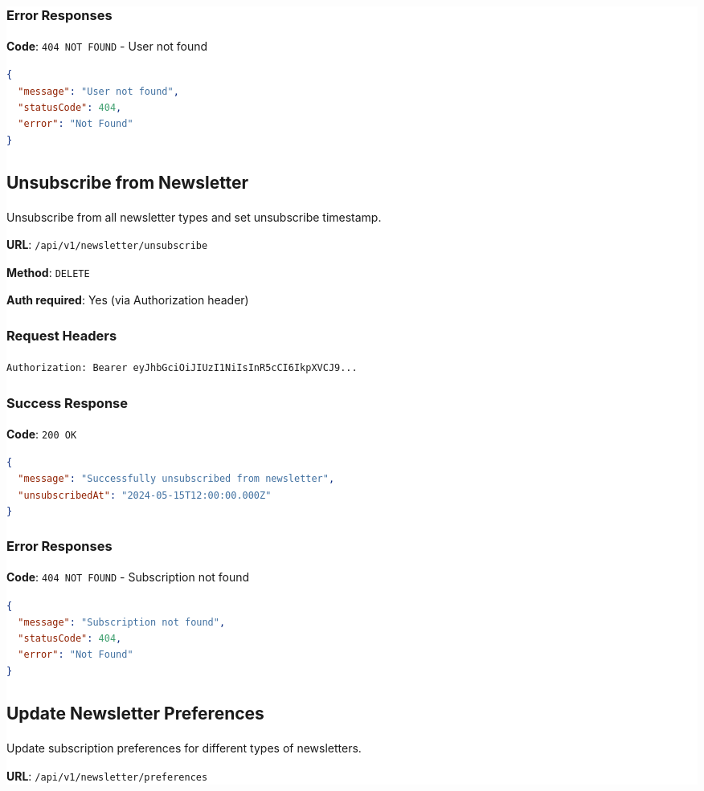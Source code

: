 ### Error Responses

**Code**: `404 NOT FOUND` - User not found

```json
{
  "message": "User not found",
  "statusCode": 404,
  "error": "Not Found"
}
```

## Unsubscribe from Newsletter

Unsubscribe from all newsletter types and set unsubscribe timestamp.

**URL**: `/api/v1/newsletter/unsubscribe`

**Method**: `DELETE`

**Auth required**: Yes (via Authorization header)

### Request Headers

```
Authorization: Bearer eyJhbGciOiJIUzI1NiIsInR5cCI6IkpXVCJ9...
```

### Success Response

**Code**: `200 OK`

```json
{
  "message": "Successfully unsubscribed from newsletter",
  "unsubscribedAt": "2024-05-15T12:00:00.000Z"
}
```

### Error Responses

**Code**: `404 NOT FOUND` - Subscription not found

```json
{
  "message": "Subscription not found",
  "statusCode": 404,
  "error": "Not Found"
}
```

## Update Newsletter Preferences

Update subscription preferences for different types of newsletters.

**URL**: `/api/v1/newsletter/preferences`
